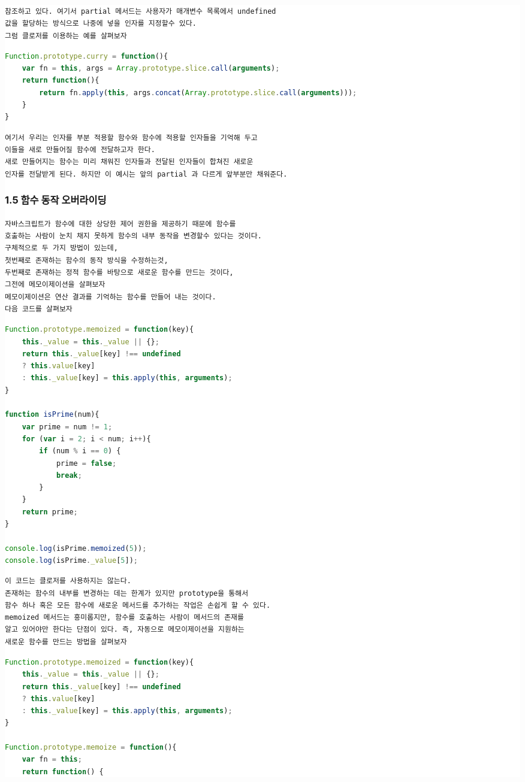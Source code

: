     참조하고 있다. 여기서 partial 메서드는 사용자가 매개변수 목록에서 undefined
    값을 할당하는 방식으로 나중에 넣을 인자를 지정할수 있다.
    그럼 클로저를 이용하는 예를 살펴보자
```javascript
Function.prototype.curry = function(){
    var fn = this, args = Array.prototype.slice.call(arguments);
    return function(){
        return fn.apply(this, args.concat(Array.prototype.slice.call(arguments)));
    }
}
```
    여기서 우리는 인자를 부분 적용할 함수와 함수에 적용할 인자들을 기억해 두고
    이들을 새로 만들어질 함수에 전달하고자 한다. 
    새로 만들어지는 함수는 미리 채워진 인자들과 전달된 인자들이 합쳐진 새로운
    인자를 전달받게 된다. 하지만 이 예시는 앞의 partial 과 다르게 앞부분만 채워준다.
        
### 1.5 함수 동작 오버라이딩
    자바스크립트가 함수에 대한 상당한 제어 권한을 제공하기 때문에 함수를
    호출하는 사람이 눈치 채지 못하게 함수의 내부 동작을 변경할수 있다는 것이다.
    구체적으로 두 가지 방법이 있는데,
    첫번째로 존재하는 함수의 동작 방식을 수정하는것,
    두번째로 존재하는 정적 함수를 바탕으로 새로운 함수를 만드는 것이다,
    그전에 메모이제이션을 살펴보자
    메모이제이션은 연산 결과를 기억하는 함수를 만들어 내는 것이다.
    다음 코드를 살펴보자
```javascript
Function.prototype.memoized = function(key){
    this._value = this._value || {};
    return this._value[key] !== undefined 
    ? this.value[key]
    : this._value[key] = this.apply(this, arguments);
}

function isPrime(num){
    var prime = num != 1;
    for (var i = 2; i < num; i++){
        if (num % i == 0) {
            prime = false;
            break;
        }
    }
    return prime;
}

console.log(isPrime.memoized(5));
console.log(isPrime._value[5]);
```
    이 코드는 클로저를 사용하지는 않는다.
    존재하는 함수의 내부를 변경하는 데는 한계가 있지만 prototype을 통해서
    함수 하나 혹은 모든 함수에 새로운 메서드를 추가하는 작업은 손쉽게 할 수 있다.
    memoized 메서드는 흥미롭지만, 함수를 호출하는 사람이 메서드의 존재를
    알고 있어야만 한다는 단점이 있다. 즉, 자동으로 메모이제이션을 지원하는
    새로운 함수를 만드는 방법을 살펴보자
```javascript
Function.prototype.memoized = function(key){
    this._value = this._value || {};
    return this._value[key] !== undefined 
    ? this.value[key]
    : this._value[key] = this.apply(this, arguments);
}

Function.prototype.memoize = function(){
    var fn = this;
    return function() {
```